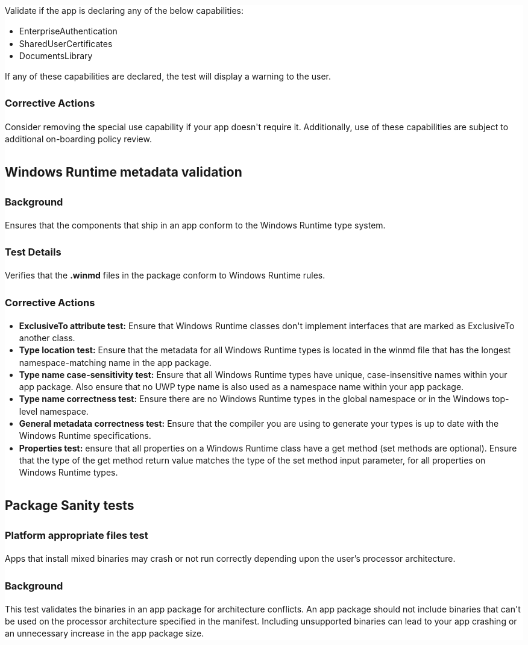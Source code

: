 Validate if the app is declaring any of the below capabilities:

-   EnterpriseAuthentication
-   SharedUserCertificates
-   DocumentsLibrary

If any of these capabilities are declared, the test will display a warning to the user.

### Corrective Actions

Consider removing the special use capability if your app doesn't require it. Additionally, use of these capabilities are subject to additional on-boarding policy review.

## Windows Runtime metadata validation

### Background

Ensures that the components that ship in an app conform to the Windows Runtime type system.

### Test Details

Verifies that the **.winmd** files in the package conform to Windows Runtime rules.

### Corrective Actions

-   **ExclusiveTo attribute test:** Ensure that Windows Runtime classes don't implement interfaces that are marked as ExclusiveTo another class.
-   **Type location test:** Ensure that the metadata for all Windows Runtime types is located in the winmd file that has the longest namespace-matching name in the app package.
-   **Type name case-sensitivity test:** Ensure that all Windows Runtime types have unique, case-insensitive names within your app package. Also ensure that no UWP type name is also used as a namespace name within your app package.
-   **Type name correctness test:** Ensure there are no Windows Runtime types in the global namespace or in the Windows top-level namespace.
-   **General metadata correctness test:** Ensure that the compiler you are using to generate your types is up to date with the Windows Runtime specifications.
-   **Properties test:** ensure that all properties on a Windows Runtime class have a get method (set methods are optional). Ensure that the type of the get method return value matches the type of the set method input parameter, for all properties on Windows Runtime types.

## Package Sanity tests

### Platform appropriate files test

Apps that install mixed binaries may crash or not run correctly depending upon the user’s processor architecture.

### Background

This test validates the binaries in an app package for architecture conflicts. An app package should not include binaries that can't be used on the processor architecture specified in the manifest. Including unsupported binaries can lead to your app crashing or an unnecessary increase in the app package size.
